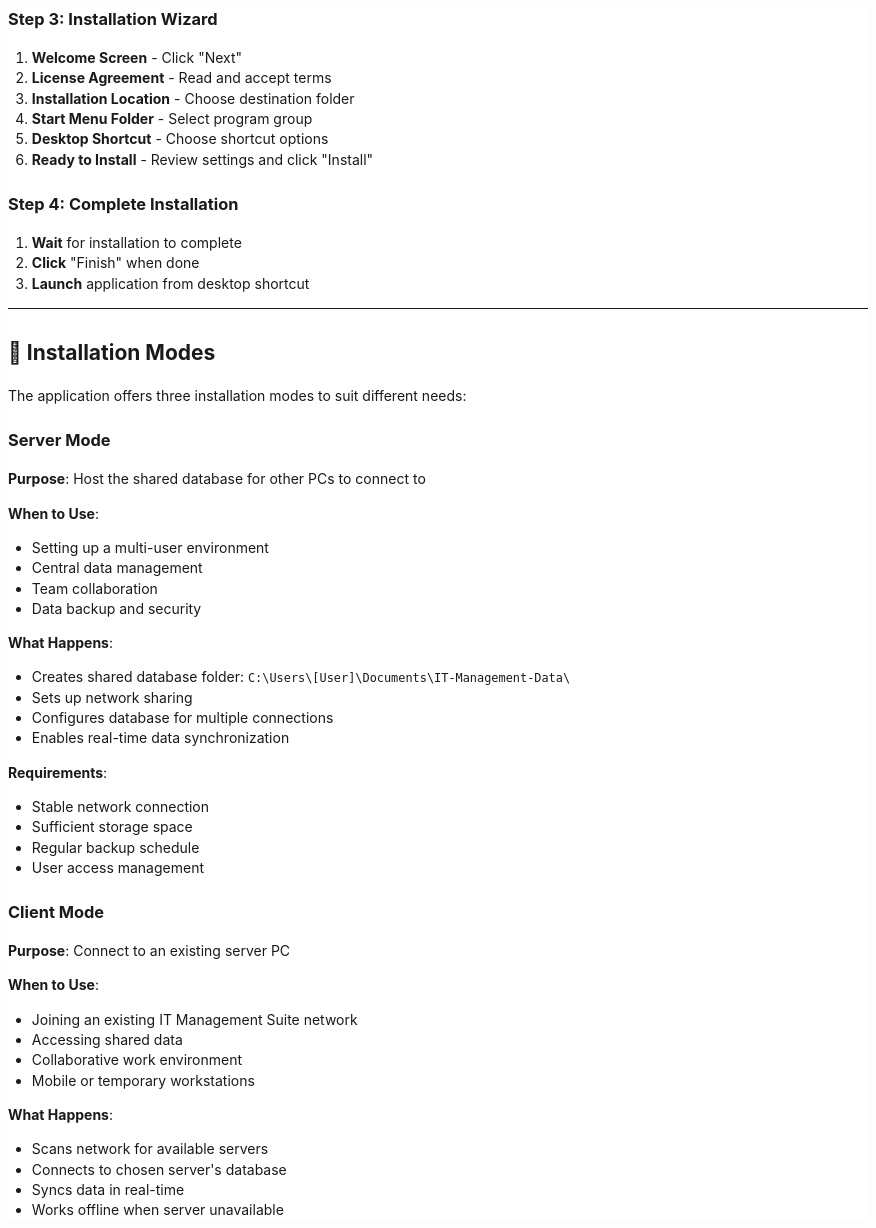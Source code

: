 ### Step 3: Installation Wizard
1. **Welcome Screen** - Click "Next"
2. **License Agreement** - Read and accept terms
3. **Installation Location** - Choose destination folder
4. **Start Menu Folder** - Select program group
5. **Desktop Shortcut** - Choose shortcut options
6. **Ready to Install** - Review settings and click "Install"

### Step 4: Complete Installation
1. **Wait** for installation to complete
2. **Click** "Finish" when done
3. **Launch** application from desktop shortcut

---

## 🎯 Installation Modes

The application offers three installation modes to suit different needs:

### Server Mode
**Purpose**: Host the shared database for other PCs to connect to

**When to Use**:
- Setting up a multi-user environment
- Central data management
- Team collaboration
- Data backup and security

**What Happens**:
- Creates shared database folder: `C:\Users\[User]\Documents\IT-Management-Data\`
- Sets up network sharing
- Configures database for multiple connections
- Enables real-time data synchronization

**Requirements**:
- Stable network connection
- Sufficient storage space
- Regular backup schedule
- User access management

### Client Mode
**Purpose**: Connect to an existing server PC

**When to Use**:
- Joining an existing IT Management Suite network
- Accessing shared data
- Collaborative work environment
- Mobile or temporary workstations

**What Happens**:
- Scans network for available servers
- Connects to chosen server's database
- Syncs data in real-time
- Works offline when server unavailable

